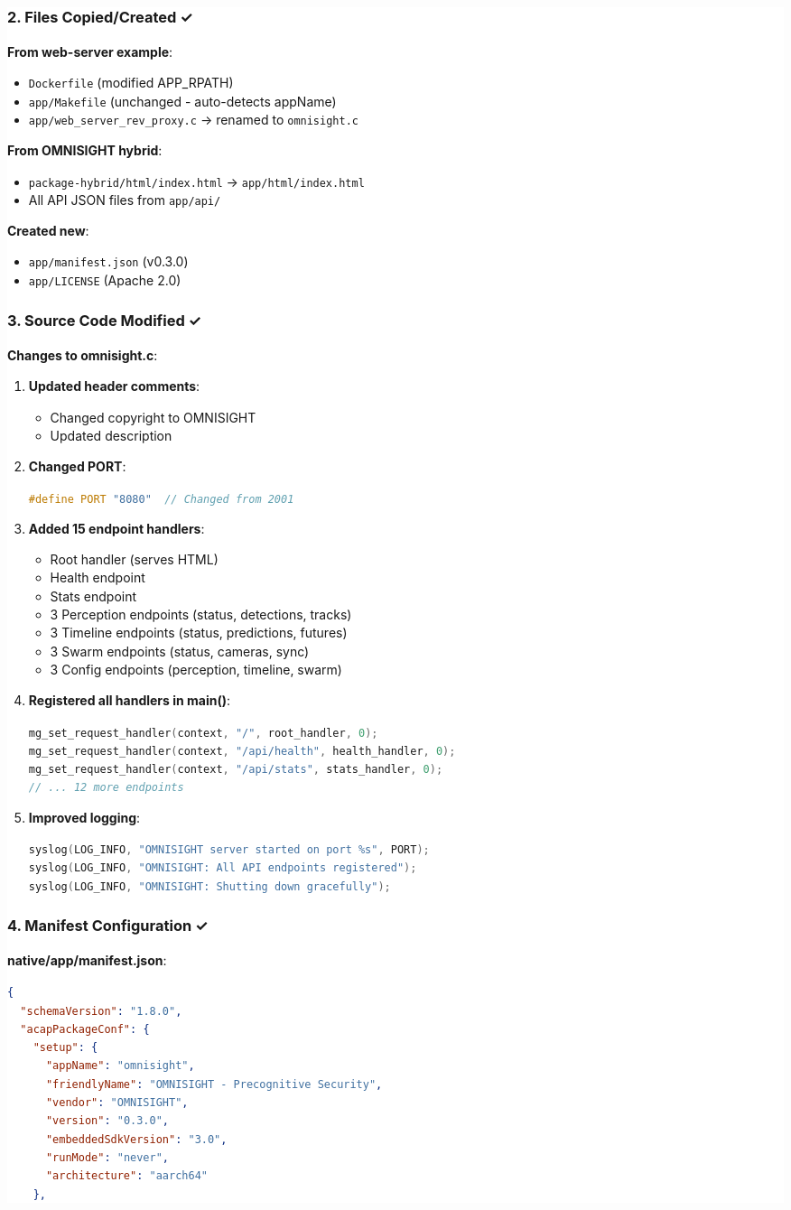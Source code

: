 ### 2. Files Copied/Created ✓

**From web-server example**:
- `Dockerfile` (modified APP_RPATH)
- `app/Makefile` (unchanged - auto-detects appName)
- `app/web_server_rev_proxy.c` → renamed to `omnisight.c`

**From OMNISIGHT hybrid**:
- `package-hybrid/html/index.html` → `app/html/index.html`
- All API JSON files from `app/api/`

**Created new**:
- `app/manifest.json` (v0.3.0)
- `app/LICENSE` (Apache 2.0)

### 3. Source Code Modified ✓

**Changes to omnisight.c**:

1. **Updated header comments**:
   - Changed copyright to OMNISIGHT
   - Updated description

2. **Changed PORT**:
   ```c
   #define PORT "8080"  // Changed from 2001
   ```

3. **Added 15 endpoint handlers**:
   - Root handler (serves HTML)
   - Health endpoint
   - Stats endpoint
   - 3 Perception endpoints (status, detections, tracks)
   - 3 Timeline endpoints (status, predictions, futures)
   - 3 Swarm endpoints (status, cameras, sync)
   - 3 Config endpoints (perception, timeline, swarm)

4. **Registered all handlers in main()**:
   ```c
   mg_set_request_handler(context, "/", root_handler, 0);
   mg_set_request_handler(context, "/api/health", health_handler, 0);
   mg_set_request_handler(context, "/api/stats", stats_handler, 0);
   // ... 12 more endpoints
   ```

5. **Improved logging**:
   ```c
   syslog(LOG_INFO, "OMNISIGHT server started on port %s", PORT);
   syslog(LOG_INFO, "OMNISIGHT: All API endpoints registered");
   syslog(LOG_INFO, "OMNISIGHT: Shutting down gracefully");
   ```

### 4. Manifest Configuration ✓

**native/app/manifest.json**:
```json
{
  "schemaVersion": "1.8.0",
  "acapPackageConf": {
    "setup": {
      "appName": "omnisight",
      "friendlyName": "OMNISIGHT - Precognitive Security",
      "vendor": "OMNISIGHT",
      "version": "0.3.0",
      "embeddedSdkVersion": "3.0",
      "runMode": "never",
      "architecture": "aarch64"
    },
```